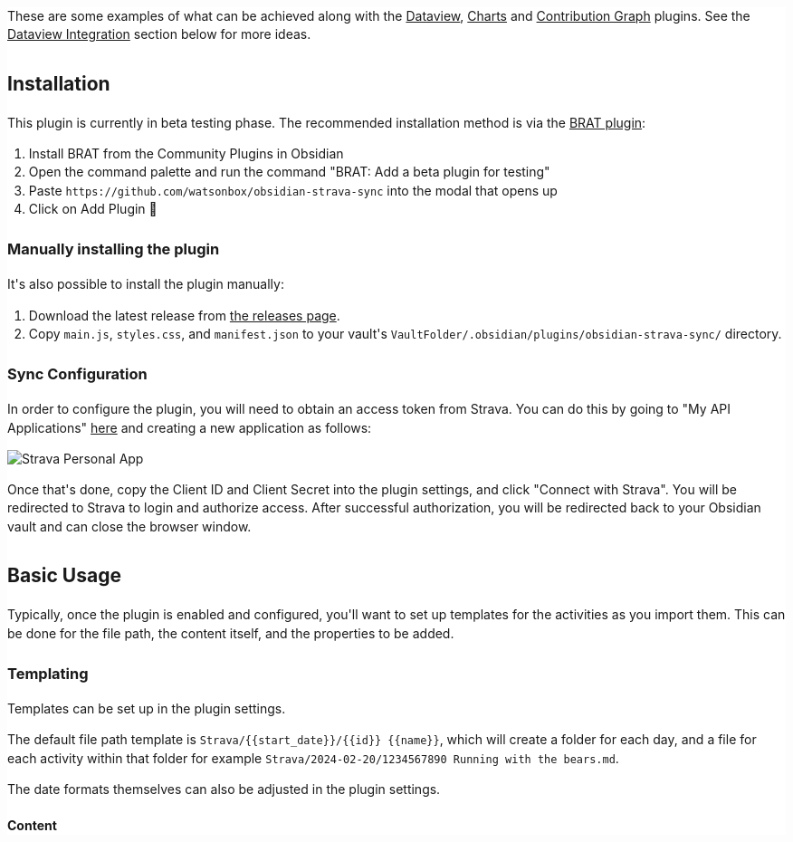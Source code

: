 These are some examples of what can be achieved along with the [Dataview](https://blacksmithgu.github.io/obsidian-dataview/), [Charts](https://charts.phib.ro/Meta/Charts/Charts+Documentation) and [Contribution Graph](https://github.com/vran-dev/obsidian-contribution-graph) plugins. See the [Dataview Integration](#dataview-integration) section below for more ideas.

## Installation

This plugin is currently in beta testing phase. The recommended installation method is via the [BRAT plugin](https://tfthacker.com/brat-quick-guide#Adding+a+beta+plugin):

1. Install BRAT from the Community Plugins in Obsidian
2. Open the command palette and run the command "BRAT: Add a beta plugin for testing"
3. Paste `https://github.com/watsonbox/obsidian-strava-sync` into the modal that opens up
4. Click on Add Plugin 🎉

### Manually installing the plugin

It's also possible to install the plugin manually:

1. Download the latest release from [the releases page](https://github.com/watsonbox/obsidian-strava-sync/releases).
2. Copy `main.js`, `styles.css`, and `manifest.json` to your vault's `VaultFolder/.obsidian/plugins/obsidian-strava-sync/` directory.

### Sync Configuration

In order to configure the plugin, you will need to obtain an access token from Strava. You can do this by going to "My API Applications" [here](https://www.strava.com/settings/api) and creating a new application as follows:

![Strava Personal App](https://raw.githubusercontent.com/watsonbox/obsidian-strava-sync/HEAD/assets/screenshot_strava_personal_app.png)

Once that's done, copy the Client ID and Client Secret into the plugin settings, and click "Connect with Strava". You will be redirected to Strava to login and authorize access. After successful authorization, you will be redirected back to your Obsidian vault and can close the browser window.

## Basic Usage

Typically, once the plugin is enabled and configured, you'll want to set up templates for the activities as you import them. This can be done for the file path, the content itself, and the properties to be added.

### Templating

Templates can be set up in the plugin settings.

The default file path template is `Strava/{{start_date}}/{{id}} {{name}}`, which will create a folder for each day, and a file for each activity within that folder for example `Strava/2024-02-20/1234567890 Running with the bears.md`.

The date formats themselves can also be adjusted in the plugin settings.

#### Content
